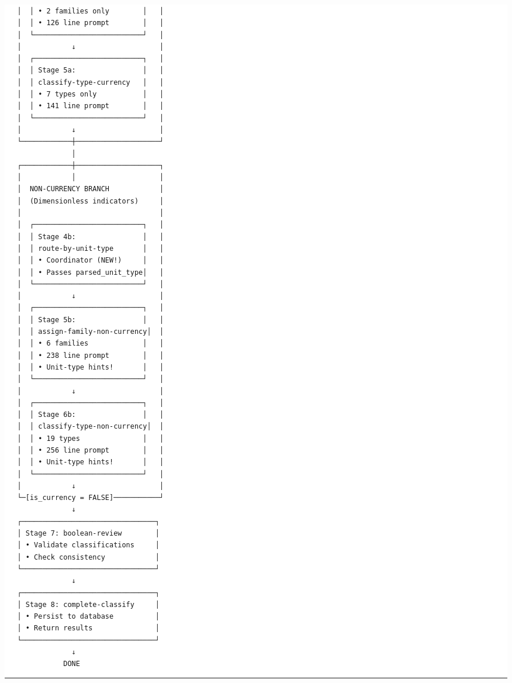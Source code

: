 ```
   │  │ • 2 families only        │   │
   │  │ • 126 line prompt        │   │
   │  └──────────────────────────┘   │
   │            ↓                    │
   │  ┌──────────────────────────┐   │
   │  │ Stage 5a:                │   │
   │  │ classify-type-currency   │   │
   │  │ • 7 types only           │   │
   │  │ • 141 line prompt        │   │
   │  └──────────────────────────┘   │
   │            ↓                    │
   └────────────┼────────────────────┘
                │
   ┌────────────┼────────────────────┐
   │            │                    │
   │  NON-CURRENCY BRANCH            │
   │  (Dimensionless indicators)     │
   │                                 │
   │  ┌──────────────────────────┐   │
   │  │ Stage 4b:                │   │
   │  │ route-by-unit-type       │   │
   │  │ • Coordinator (NEW!)     │   │
   │  │ • Passes parsed_unit_type│   │
   │  └──────────────────────────┘   │
   │            ↓                    │
   │  ┌──────────────────────────┐   │
   │  │ Stage 5b:                │   │
   │  │ assign-family-non-currency│  │
   │  │ • 6 families             │   │
   │  │ • 238 line prompt        │   │
   │  │ • Unit-type hints!       │   │
   │  └──────────────────────────┘   │
   │            ↓                    │
   │  ┌──────────────────────────┐   │
   │  │ Stage 6b:                │   │
   │  │ classify-type-non-currency│  │
   │  │ • 19 types               │   │
   │  │ • 256 line prompt        │   │
   │  │ • Unit-type hints!       │   │
   │  └──────────────────────────┘   │
   │            ↓                    │
   └─[is_currency = FALSE]───────────┘
                ↓
   ┌────────────────────────────────┐
   │ Stage 7: boolean-review        │
   │ • Validate classifications     │
   │ • Check consistency            │
   └────────────────────────────────┘
                ↓
   ┌────────────────────────────────┐
   │ Stage 8: complete-classify     │
   │ • Persist to database          │
   │ • Return results               │
   └────────────────────────────────┘
                ↓
              DONE
```

---